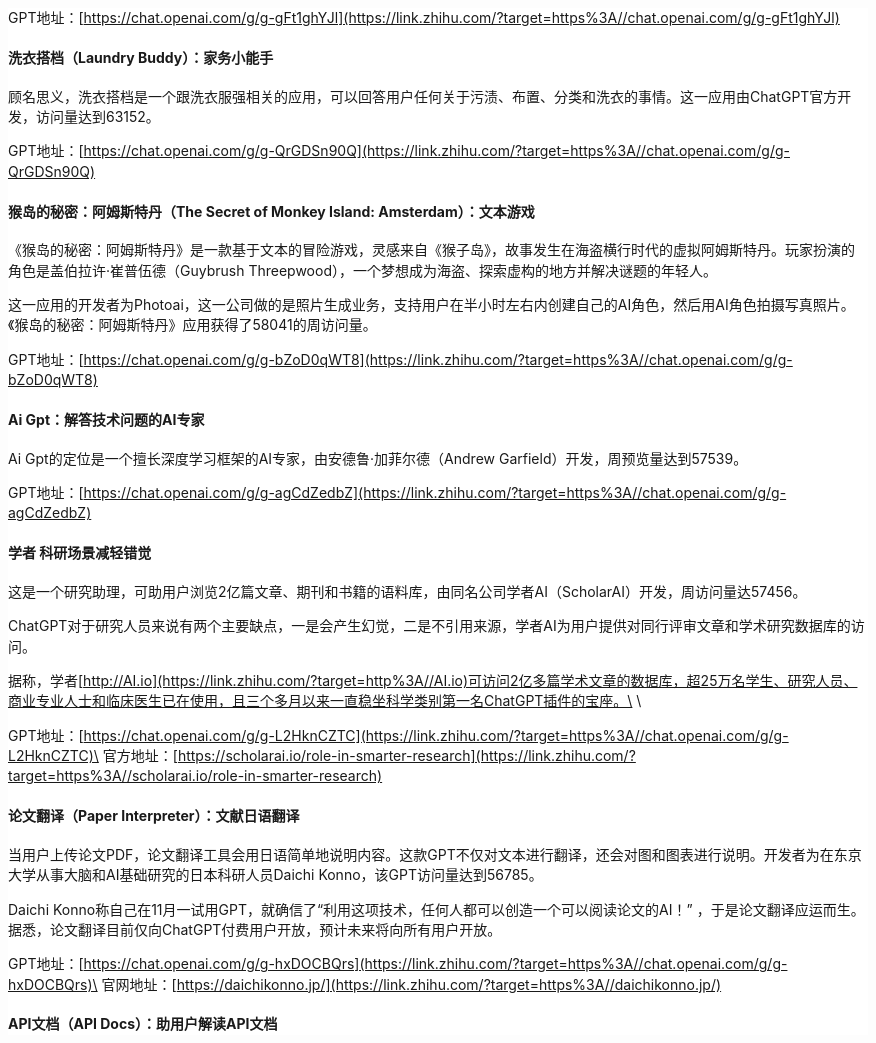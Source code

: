 GPT地址：[https://chat.openai.com/g/g-gFt1ghYJl](https://link.zhihu.com/?target=https%3A//chat.openai.com/g/g-gFt1ghYJl)

#### 洗衣搭档（Laundry Buddy）：家务小能手 <a href="#u71nd" id="u71nd"></a>

顾名思义，洗衣搭档是一个跟洗衣服强相关的应用，可以回答用户任何关于污渍、布置、分类和洗衣的事情。这一应用由ChatGPT官方开发，访问量达到63152。

GPT地址：[https://chat.openai.com/g/g-QrGDSn90Q](https://link.zhihu.com/?target=https%3A//chat.openai.com/g/g-QrGDSn90Q)

#### 猴岛的秘密：阿姆斯特丹（The Secret of Monkey Island: Amsterdam）：文本游戏 <a href="#f84gr" id="f84gr"></a>

《猴岛的秘密：阿姆斯特丹》是一款基于文本的冒险游戏，灵感来自《猴子岛》，故事发生在海盗横行时代的虚拟阿姆斯特丹。玩家扮演的角色是盖伯拉许·崔普伍德（Guybrush Threepwood），一个梦想成为海盗、探索虚构的地方并解决谜题的年轻人。

这一应用的开发者为Photoai，这一公司做的是照片生成业务，支持用户在半小时左右内创建自己的AI角色，然后用AI角色拍摄写真照片。《猴岛的秘密：阿姆斯特丹》应用获得了58041的周访问量。

GPT地址：[https://chat.openai.com/g/g-bZoD0qWT8](https://link.zhihu.com/?target=https%3A//chat.openai.com/g/g-bZoD0qWT8)

#### Ai Gpt：解答技术问题的AI专家 <a href="#a3apz" id="a3apz"></a>

Ai Gpt的定位是一个擅长深度学习框架的AI专家，由安德鲁·加菲尔德（Andrew Garfield）开发，周预览量达到57539。

GPT地址：[https://chat.openai.com/g/g-agCdZedbZ](https://link.zhihu.com/?target=https%3A//chat.openai.com/g/g-agCdZedbZ)

#### 学者 科研场景减轻错觉 <a href="#j2ked" id="j2ked"></a>

这是一个研究助理，可助用户浏览2亿篇文章、期刊和书籍的语料库，由同名公司学者AI（ScholarAI）开发，周访问量达57456。

ChatGPT对于研究人员来说有两个主要缺点，一是会产生幻觉，二是不引用来源，学者AI为用户提供对同行评审文章和学术研究数据库的访问。

据称，学者[http://AI.io](https://link.zhihu.com/?target=http%3A//AI.io)可访问2亿多篇学术文章的数据库，超25万名学生、研究人员、商业专业人士和临床医生已在使用，且三个多月以来一直稳坐科学类别第一名ChatGPT插件的宝座。\
\


GPT地址：[https://chat.openai.com/g/g-L2HknCZTC](https://link.zhihu.com/?target=https%3A//chat.openai.com/g/g-L2HknCZTC)\
官方地址：[https://scholarai.io/role-in-smarter-research](https://link.zhihu.com/?target=https%3A//scholarai.io/role-in-smarter-research)

#### 论文翻译（Paper Interpreter）：文献日语翻译 <a href="#yuukw" id="yuukw"></a>

当用户上传论文PDF，论文翻译工具会用日语简单地说明内容。这款GPT不仅对文本进行翻译，还会对图和图表进行说明。开发者为在东京大学从事大脑和AI基础研究的日本科研人员Daichi Konno，该GPT访问量达到56785。

Daichi Konno称自己在11月一试用GPT，就确信了“利用这项技术，任何人都可以创造一个可以阅读论文的AI！” ，于是论文翻译应运而生。据悉，论文翻译目前仅向ChatGPT付费用户开放，预计未来将向所有用户开放。

GPT地址：[https://chat.openai.com/g/g-hxDOCBQrs](https://link.zhihu.com/?target=https%3A//chat.openai.com/g/g-hxDOCBQrs)\
官网地址：[https://daichikonno.jp/](https://link.zhihu.com/?target=https%3A//daichikonno.jp/)

#### API文档（API Docs）：助用户解读API文档 <a href="#afcz1" id="afcz1"></a>
